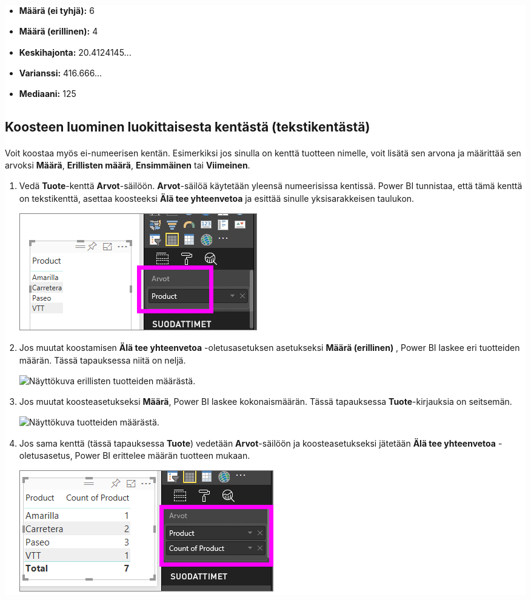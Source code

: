 - **Määrä (ei tyhjä):** 6

- **Määrä (erillinen):** 4

- **Keskihajonta:** 20.4124145...

- **Varianssi:** 416.666...

- **Mediaani:** 125

## <a name="create-an-aggregate-using-a-category-text-field"></a>Koosteen luominen luokittaisesta kentästä (tekstikentästä)

Voit koostaa myös ei-numeerisen kentän. Esimerkiksi jos sinulla on kenttä tuotteen nimelle, voit lisätä sen arvona ja määrittää sen arvoksi **Määrä**, **Erillisten määrä**, **Ensimmäinen** tai **Viimeinen**.

1. Vedä **Tuote**-kenttä **Arvot**-säilöön. **Arvot**-säilöä käytetään yleensä numeerisissa kentissä. Power BI tunnistaa, että tämä kenttä on tekstikenttä, asettaa koosteeksi **Älä tee yhteenvetoa** ja esittää sinulle yksisarakkeisen taulukon.

   ![Näyttökuva Arvot-säilön Tuote-kentästä.](media/service-aggregates/power-bi-aggregate-value.png)

1. Jos muutat koostamisen **Älä tee yhteenvetoa** -oletusasetuksen asetukseksi **Määrä (erillinen)** , Power BI laskee eri tuotteiden määrän. Tässä tapauksessa niitä on neljä.
  
   ![Näyttökuva erillisten tuotteiden määrästä.](media/service-aggregates/power-bi-aggregate-count.png)

1. Jos muutat koosteasetukseksi **Määrä**, Power BI laskee kokonaismäärän. Tässä tapauksessa **Tuote**-kirjauksia on seitsemän.

   ![Näyttökuva tuotteiden määrästä.](media/service-aggregates/power-bi-aggregate-count-2.png)

1. Jos sama kenttä (tässä tapauksessa **Tuote**) vedetään **Arvot**-säilöön ja koosteasetukseksi jätetään **Älä tee yhteenvetoa** -oletusasetus, Power BI erittelee määrän tuotteen mukaan.

   ![Näyttökuva tuotteesta ja tuotteiden määrästä.](media/service-aggregates/power-bi-aggregate-final.png)
